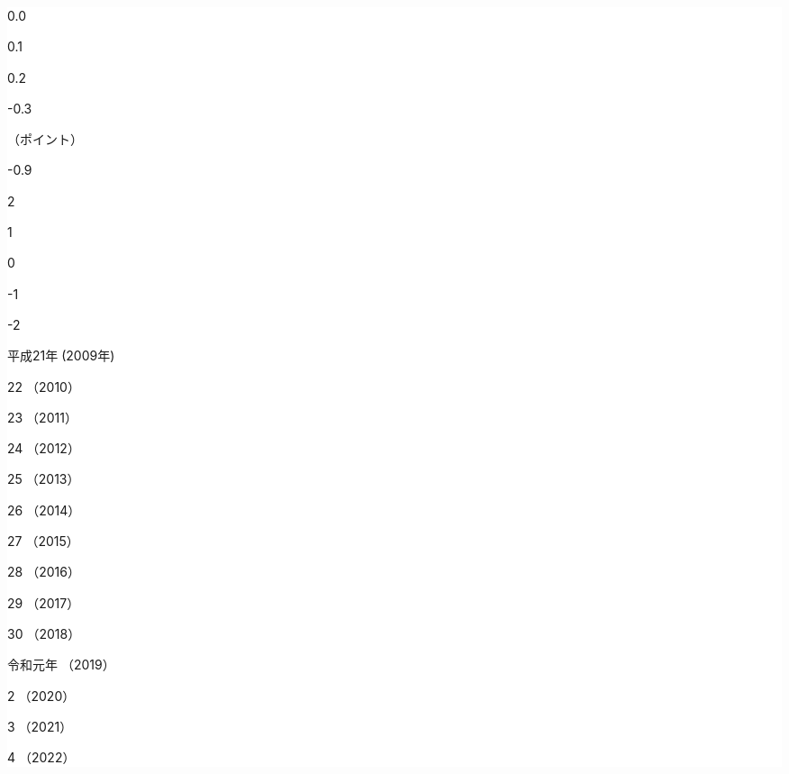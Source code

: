 0.0

0.1

0.2

-0.3

（ポイント）

-0.9

2

1

0

-1

-2

平成21年
(2009年)

22
（2010）

23
（2011）

24
（2012）

25
（2013）

26
（2014）

27
（2015）

28
（2016）

29
（2017）

30
（2018）

令和元年
（2019）

2
（2020）

3
（2021）

4
（2022）
